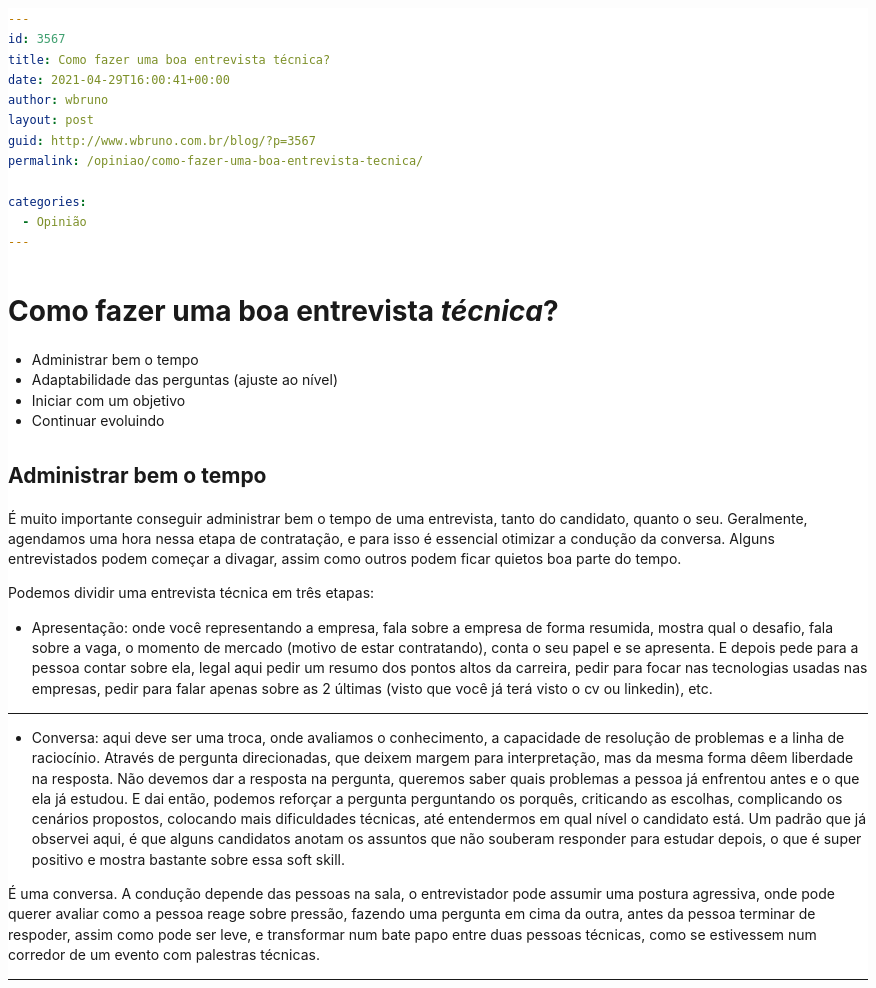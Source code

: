 ```yaml
---
id: 3567
title: Como fazer uma boa entrevista técnica?
date: 2021-04-29T16:00:41+00:00
author: wbruno
layout: post
guid: http://www.wbruno.com.br/blog/?p=3567
permalink: /opiniao/como-fazer-uma-boa-entrevista-tecnica/

categories:
  - Opinião
---
```


# Como fazer uma **boa** entrevista *técnica*?

- Administrar bem o tempo
- Adaptabilidade das perguntas (ajuste ao nível)
- Iniciar com um objetivo
- Continuar evoluindo

## Administrar bem o tempo
É muito importante conseguir administrar bem o tempo de uma entrevista, tanto do candidato, quanto o seu. Geralmente, agendamos uma hora nessa etapa de contratação, e para isso é essencial otimizar a condução da conversa. Alguns entrevistados podem começar a divagar, assim como outros podem ficar quietos boa parte do tempo.

Podemos dividir uma entrevista técnica em três etapas:
- Apresentação: onde você representando a empresa, fala sobre a empresa de forma resumida, mostra qual o desafio, fala sobre a vaga, o momento de mercado (motivo de estar contratando), conta o seu papel e se apresenta.
E depois pede para a pessoa contar sobre ela, legal aqui pedir um resumo dos pontos altos da carreira, pedir para focar nas tecnologias usadas nas empresas, pedir para falar apenas sobre as 2 últimas (visto que você já terá visto o cv ou linkedin), etc.

---
- Conversa: aqui deve ser uma troca, onde avaliamos o conhecimento, a capacidade de resolução de problemas e a linha de raciocínio. Através de pergunta direcionadas, que deixem margem para interpretação, mas da mesma forma dêem liberdade na resposta.
Não devemos dar a resposta na pergunta, queremos saber quais problemas a pessoa já enfrentou antes e o que ela já estudou. E dai então, podemos reforçar a pergunta perguntando os porquês, criticando as escolhas, complicando os cenários propostos, colocando mais dificuldades técnicas, até entendermos em qual nível o candidato está.
Um padrão que já observei aqui, é que alguns candidatos anotam os assuntos que não souberam responder para estudar depois, o que é super positivo e mostra bastante sobre essa soft skill.

É uma conversa. A condução depende das pessoas na sala, o entrevistador pode assumir uma postura agressiva, onde pode querer avaliar como a pessoa reage sobre pressão, fazendo uma pergunta em cima da outra, antes da pessoa terminar de respoder, assim como pode ser leve, e transformar num bate papo entre duas pessoas técnicas, como se estivessem num corredor de um evento com palestras técnicas.

---